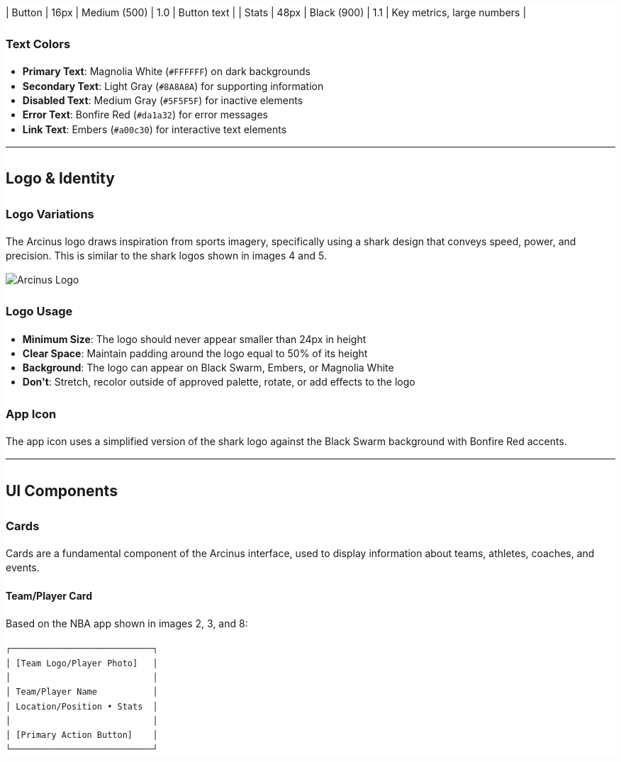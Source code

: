 | Button | 16px | Medium (500) | 1.0 | Button text |
| Stats | 48px | Black (900) | 1.1 | Key metrics, large numbers |

### Text Colors

- **Primary Text**: Magnolia White (`#FFFFFF`) on dark backgrounds
- **Secondary Text**: Light Gray (`#8A8A8A`) for supporting information
- **Disabled Text**: Medium Gray (`#5F5F5F`) for inactive elements
- **Error Text**: Bonfire Red (`#da1a32`) for error messages
- **Link Text**: Embers (`#a00c30`) for interactive text elements

---

## Logo & Identity

### Logo Variations

The Arcinus logo draws inspiration from sports imagery, specifically using a shark design that conveys speed, power, and precision. This is similar to the shark logos shown in images 4 and 5.

![Arcinus Logo](https://via.placeholder.com/300x150/000000/FFFFFF?text=Arcinus+Logo)

### Logo Usage

- **Minimum Size**: The logo should never appear smaller than 24px in height
- **Clear Space**: Maintain padding around the logo equal to 50% of its height
- **Background**: The logo can appear on Black Swarm, Embers, or Magnolia White
- **Don't**: Stretch, recolor outside of approved palette, rotate, or add effects to the logo

### App Icon

The app icon uses a simplified version of the shark logo against the Black Swarm background with Bonfire Red accents.

---

## UI Components

### Cards

Cards are a fundamental component of the Arcinus interface, used to display information about teams, athletes, coaches, and events.

#### Team/Player Card

Based on the NBA app shown in images 2, 3, and 8:

```
┌────────────────────────────┐
│ [Team Logo/Player Photo]   │
│                            │
│ Team/Player Name           │
│ Location/Position • Stats  │
│                            │
│ [Primary Action Button]    │
└────────────────────────────┘
```
